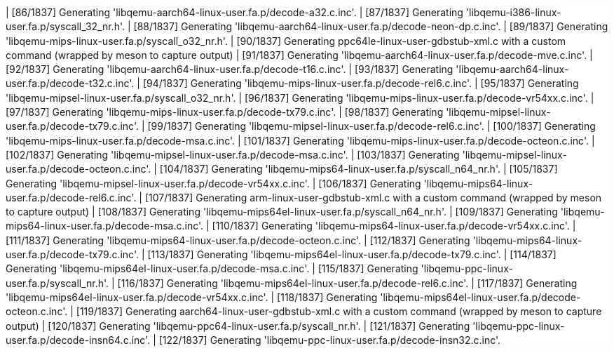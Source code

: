 | [86/1837] Generating &apos;libqemu-aarch64-linux-user.fa.p/decode-a32.c.inc&apos;.
| [87/1837] Generating &apos;libqemu-i386-linux-user.fa.p/syscall_32_nr.h&apos;.
| [88/1837] Generating &apos;libqemu-aarch64-linux-user.fa.p/decode-neon-dp.c.inc&apos;.
| [89/1837] Generating &apos;libqemu-mips-linux-user.fa.p/syscall_o32_nr.h&apos;.
| [90/1837] Generating ppc64le-linux-user-gdbstub-xml.c with a custom command (wrapped by meson to capture output)
| [91/1837] Generating &apos;libqemu-aarch64-linux-user.fa.p/decode-mve.c.inc&apos;.
| [92/1837] Generating &apos;libqemu-aarch64-linux-user.fa.p/decode-t16.c.inc&apos;.
| [93/1837] Generating &apos;libqemu-aarch64-linux-user.fa.p/decode-t32.c.inc&apos;.
| [94/1837] Generating &apos;libqemu-mips-linux-user.fa.p/decode-rel6.c.inc&apos;.
| [95/1837] Generating &apos;libqemu-mipsel-linux-user.fa.p/syscall_o32_nr.h&apos;.
| [96/1837] Generating &apos;libqemu-mips-linux-user.fa.p/decode-vr54xx.c.inc&apos;.
| [97/1837] Generating &apos;libqemu-mips-linux-user.fa.p/decode-tx79.c.inc&apos;.
| [98/1837] Generating &apos;libqemu-mipsel-linux-user.fa.p/decode-tx79.c.inc&apos;.
| [99/1837] Generating &apos;libqemu-mipsel-linux-user.fa.p/decode-rel6.c.inc&apos;.
| [100/1837] Generating &apos;libqemu-mips-linux-user.fa.p/decode-msa.c.inc&apos;.
| [101/1837] Generating &apos;libqemu-mips-linux-user.fa.p/decode-octeon.c.inc&apos;.
| [102/1837] Generating &apos;libqemu-mipsel-linux-user.fa.p/decode-msa.c.inc&apos;.
| [103/1837] Generating &apos;libqemu-mipsel-linux-user.fa.p/decode-octeon.c.inc&apos;.
| [104/1837] Generating &apos;libqemu-mips64-linux-user.fa.p/syscall_n64_nr.h&apos;.
| [105/1837] Generating &apos;libqemu-mipsel-linux-user.fa.p/decode-vr54xx.c.inc&apos;.
| [106/1837] Generating &apos;libqemu-mips64-linux-user.fa.p/decode-rel6.c.inc&apos;.
| [107/1837] Generating arm-linux-user-gdbstub-xml.c with a custom command (wrapped by meson to capture output)
| [108/1837] Generating &apos;libqemu-mips64el-linux-user.fa.p/syscall_n64_nr.h&apos;.
| [109/1837] Generating &apos;libqemu-mips64-linux-user.fa.p/decode-msa.c.inc&apos;.
| [110/1837] Generating &apos;libqemu-mips64-linux-user.fa.p/decode-vr54xx.c.inc&apos;.
| [111/1837] Generating &apos;libqemu-mips64-linux-user.fa.p/decode-octeon.c.inc&apos;.
| [112/1837] Generating &apos;libqemu-mips64-linux-user.fa.p/decode-tx79.c.inc&apos;.
| [113/1837] Generating &apos;libqemu-mips64el-linux-user.fa.p/decode-tx79.c.inc&apos;.
| [114/1837] Generating &apos;libqemu-mips64el-linux-user.fa.p/decode-msa.c.inc&apos;.
| [115/1837] Generating &apos;libqemu-ppc-linux-user.fa.p/syscall_nr.h&apos;.
| [116/1837] Generating &apos;libqemu-mips64el-linux-user.fa.p/decode-rel6.c.inc&apos;.
| [117/1837] Generating &apos;libqemu-mips64el-linux-user.fa.p/decode-vr54xx.c.inc&apos;.
| [118/1837] Generating &apos;libqemu-mips64el-linux-user.fa.p/decode-octeon.c.inc&apos;.
| [119/1837] Generating aarch64-linux-user-gdbstub-xml.c with a custom command (wrapped by meson to capture output)
| [120/1837] Generating &apos;libqemu-ppc64-linux-user.fa.p/syscall_nr.h&apos;.
| [121/1837] Generating &apos;libqemu-ppc-linux-user.fa.p/decode-insn64.c.inc&apos;.
| [122/1837] Generating &apos;libqemu-ppc-linux-user.fa.p/decode-insn32.c.inc&apos;.